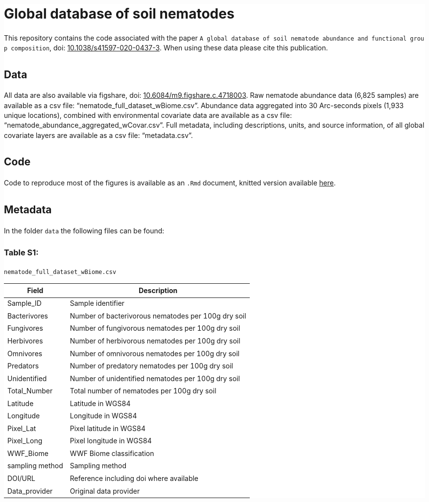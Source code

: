 # Global database of soil nematodes
This repository contains the code associated with the paper `A global database of soil nematode abundance and functional group composition`, doi: [10.1038/s41597-020-0437-3](https://doi.org/10.1038/s41597-020-0437-3). When using these data please cite this publication.

## Data
All data are also available via figshare, doi: [10.6084/m9.figshare.c.4718003](https://doi.org/10.6084/m9.figshare.c.4718003). Raw nematode abundance data (6,825 samples) are available as a csv file: “nematode_full_dataset_wBiome.csv”. Abundance data aggregated into 30 Arc-seconds pixels (1,933 unique locations), combined with environmental covariate data are available as a csv file: “nematode_abundance_aggregated_wCovar.csv”. Full metadata, including descriptions, units, and source information, of all global covariate layers are available as a csv file: “metadata.csv”.

## Code
Code to reproduce most of the figures is available as an `.Rmd` document, knitted version available [here](https://github.com/hooge104/2020_global_nematode_dataset/blob/master/20191029_SciData.md).

## Metadata
In the folder `data` the following files can be found:

### Table S1:
`nematode_full_dataset_wBiome.csv`

| Field           | Description                                         |
|-----------------|-----------------------------------------------------|
| Sample_ID       | Sample identifier                                   |
| Bacterivores    | Number of bacterivorous nematodes per 100g dry soil |
| Fungivores      | Number of fungivorous nematodes per 100g dry soil   |
| Herbivores      | Number of herbivorous nematodes per 100g dry soil   |
| Omnivores       | Number of omnivorous nematodes per 100g dry soil    |
| Predators       | Number of predatory nematodes per 100g dry soil     |
| Unidentified    | Number of unidentified nematodes per 100g dry soil  |
| Total_Number    | Total number of nematodes per 100g dry soil         |
| Latitude        | Latitude in WGS84                                   |
| Longitude       | Longitude in WGS84                                  |
| Pixel_Lat       | Pixel latitude in WGS84                             |
| Pixel_Long      | Pixel longitude in WGS84                            |
| WWF_Biome       | WWF Biome classification                            |
| sampling method | Sampling method                                     |
| DOI/URL         | Reference including doi where available             |
| Data_provider   | Original data provider                              |
